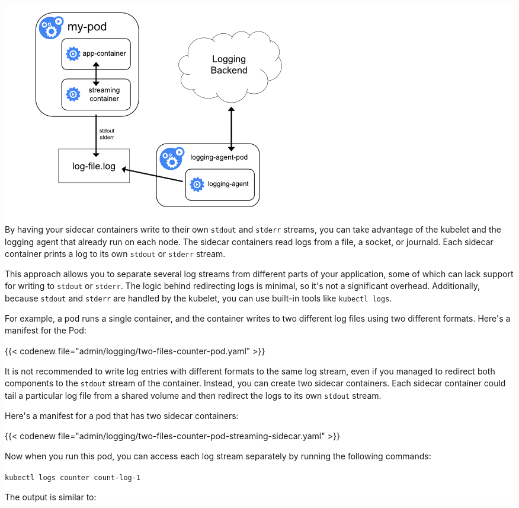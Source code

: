 ![Sidecar container with a streaming container](/images/docs/user-guide/logging/logging-with-streaming-sidecar.png)

By having your sidecar containers write to their own `stdout` and `stderr`
streams, you can take advantage of the kubelet and the logging agent that
already run on each node. The sidecar containers read logs from a file, a socket,
or journald. Each sidecar container prints a log to its own `stdout` or `stderr` stream.

This approach allows you to separate several log streams from different
parts of your application, some of which can lack support
for writing to `stdout` or `stderr`. The logic behind redirecting logs
is minimal, so it's not a significant overhead. Additionally, because
`stdout` and `stderr` are handled by the kubelet, you can use built-in tools
like `kubectl logs`.

For example, a pod runs a single container, and the container
writes to two different log files using two different formats. Here's a
manifest for the Pod:

{{< codenew file="admin/logging/two-files-counter-pod.yaml" >}}

It is not recommended to write log entries with different formats to the same log
stream, even if you managed to redirect both components to the `stdout` stream of
the container. Instead, you can create two sidecar containers. Each sidecar
container could tail a particular log file from a shared volume and then redirect
the logs to its own `stdout` stream.

Here's a manifest for a pod that has two sidecar containers:

{{< codenew file="admin/logging/two-files-counter-pod-streaming-sidecar.yaml" >}}

Now when you run this pod, you can access each log stream separately by
running the following commands:

```shell
kubectl logs counter count-log-1
```

The output is similar to:
